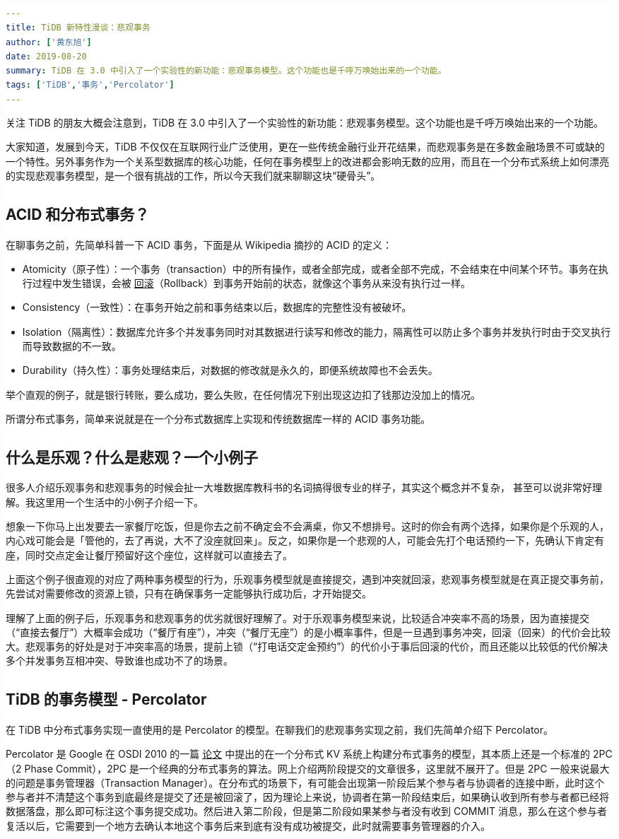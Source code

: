 ```yaml
---
title: TiDB 新特性漫谈：悲观事务
author: ['黄东旭']
date: 2019-08-20
summary: TiDB 在 3.0 中引入了一个实验性的新功能：悲观事务模型。这个功能也是千呼万唤始出来的一个功能。
tags: ['TiDB','事务','Percolator']
---
```


关注 TiDB 的朋友大概会注意到，TiDB 在 3.0 中引入了一个实验性的新功能：悲观事务模型。这个功能也是千呼万唤始出来的一个功能。

大家知道，发展到今天，TiDB 不仅仅在互联网行业广泛使用，更在一些传统金融行业开花结果，而悲观事务是在多数金融场景不可或缺的一个特性。另外事务作为一个关系型数据库的核心功能，任何在事务模型上的改进都会影响无数的应用，而且在一个分布式系统上如何漂亮的实现悲观事务模型，是一个很有挑战的工作，所以今天我们就来聊聊这块“硬骨头”。

## ACID 和分布式事务？

在聊事务之前，先简单科普一下 ACID 事务，下面是从 Wikipedia 摘抄的 ACID 的定义：

* Atomicity（原子性）：一个事务（transaction）中的所有操作，或者全部完成，或者全部不完成，不会结束在中间某个环节。事务在执行过程中发生错误，会被 [回滚](https://zh.wikipedia.org/wiki/%E5%9B%9E%E6%BB%9A_(%E6%95%B0%E6%8D%AE%E7%AE%A1%E7%90%86))（Rollback）到事务开始前的状态，就像这个事务从来没有执行过一样。

* Consistency（一致性）：在事务开始之前和事务结束以后，数据库的完整性没有被破坏。

* Isolation（隔离性）：数据库允许多个并发事务同时对其数据进行读写和修改的能力，隔离性可以防止多个事务并发执行时由于交叉执行而导致数据的不一致。

* Durability（持久性）：事务处理结束后，对数据的修改就是永久的，即便系统故障也不会丢失。

举个直观的例子，就是银行转账，要么成功，要么失败，在任何情况下别出现这边扣了钱那边没加上的情况。

所谓分布式事务，简单来说就是在一个分布式数据库上实现和传统数据库一样的 ACID 事务功能。

## 什么是乐观？什么是悲观？一个小例子

很多人介绍乐观事务和悲观事务的时候会扯一大堆数据库教科书的名词搞得很专业的样子，其实这个概念并不复杂， 甚至可以说非常好理解。我这里用一个生活中的小例子介绍一下。

想象一下你马上出发要去一家餐厅吃饭，但是你去之前不确定会不会满桌，你又不想排号。这时的你会有两个选择，如果你是个乐观的人，内心戏可能会是「管他的，去了再说，大不了没座就回来」。反之，如果你是一个悲观的人，可能会先打个电话预约一下，先确认下肯定有座，同时交点定金让餐厅预留好这个座位，这样就可以直接去了。

上面这个例子很直观的对应了两种事务模型的行为，乐观事务模型就是直接提交，遇到冲突就回滚，悲观事务模型就是在真正提交事务前，先尝试对需要修改的资源上锁，只有在确保事务一定能够执行成功后，才开始提交。 

理解了上面的例子后，乐观事务和悲观事务的优劣就很好理解了。对于乐观事务模型来说，比较适合冲突率不高的场景，因为直接提交（“直接去餐厅”）大概率会成功（“餐厅有座”），冲突（“餐厅无座”）的是小概率事件，但是一旦遇到事务冲突，回滚（回来）的代价会比较大。悲观事务的好处是对于冲突率高的场景，提前上锁（“打电话交定金预约”）的代价小于事后回滚的代价，而且还能以比较低的代价解决多个并发事务互相冲突、导致谁也成功不了的场景。

## TiDB 的事务模型 - Percolator

在 TiDB 中分布式事务实现一直使用的是 Percolator 的模型。在聊我们的悲观事务实现之前，我们先简单介绍下 Percolator。

Percolator 是 Google 在 OSDI 2010 的一篇 [论文](https://ai.google/research/pubs/pub36726) 中提出的在一个分布式 KV 系统上构建分布式事务的模型，其本质上还是一个标准的 2PC（2 Phase Commit），2PC 是一个经典的分布式事务的算法。网上介绍两阶段提交的文章很多，这里就不展开了。但是 2PC 一般来说最大的问题是事务管理器（Transaction Manager）。在分布式的场景下，有可能会出现第一阶段后某个参与者与协调者的连接中断，此时这个参与者并不清楚这个事务到底最终是提交了还是被回滚了，因为理论上来说，协调者在第一阶段结束后，如果确认收到所有参与者都已经将数据落盘，那么即可标注这个事务提交成功。然后进入第二阶段，但是第二阶段如果某参与者没有收到 COMMIT 消息，那么在这个参与者复活以后，它需要到一个地方去确认本地这个事务后来到底有没有成功被提交，此时就需要事务管理器的介入。
